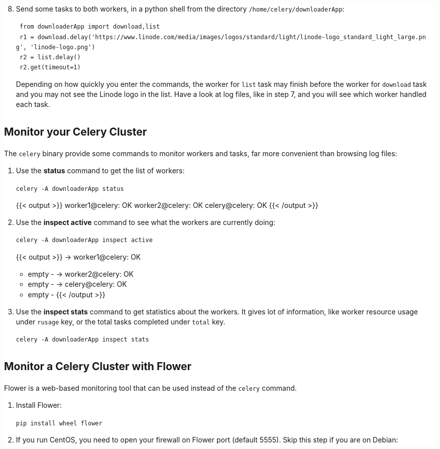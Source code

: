 8. Send some tasks to both workers, in a python shell from the directory `/home/celery/downloaderApp`:

        from downloaderApp import download,list
        r1 = download.delay('https://www.linode.com/media/images/logos/standard/light/linode-logo_standard_light_large.png', 'linode-logo.png')
        r2 = list.delay()
        r2.get(timeout=1)

    Depending on how quickly you enter the commands, the worker for `list` task may finish before the worker for `download` task and you may not see the Linode logo in the list. Have a look at log files, like in step 7, and you will see which worker handled each task.

## Monitor your Celery Cluster

The `celery` binary provide some commands to monitor workers and tasks, far more convenient than browsing log files:

1.  Use the **status** command to get the list of workers:

        celery -A downloaderApp status

    {{< output >}}
worker1@celery: OK
worker2@celery: OK
celery@celery: OK
{{< /output >}}

2.  Use the **inspect active** command to see what the workers are currently doing:

        celery -A downloaderApp inspect active

    {{< output >}}
-> worker1@celery: OK
    - empty -
-> worker2@celery: OK
    - empty -
-> celery@celery: OK
    - empty -
{{< /output >}}

3.  Use the **inspect stats** command to get statistics about the workers. It gives lot of information, like worker resource usage under `rusage` key, or the total tasks completed under `total` key.

        celery -A downloaderApp inspect stats


## Monitor a Celery Cluster with Flower

Flower is a web-based monitoring tool that can be used instead of the `celery` command.

1.  Install Flower:

        pip install wheel flower

2. If you run CentOS, you need to open your firewall on Flower port (default 5555). Skip this step if you are on Debian:
